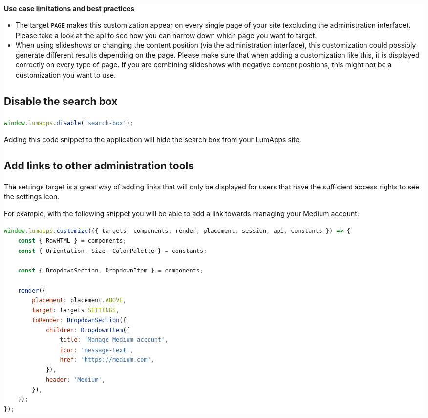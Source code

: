 **Use case limitations and best practices**
- The target `PAGE` makes this customization appear on every single page of your site (excluding the administration interface). Please take a look at the [api](./api) to see how you can narrow down which page you want to target.
- When using slideshows or changing the content position (via the administration interface), this customization could possibly generate different results depending on the page. Please make sure that when adding a customization like this, it is displayed correctly on every type of page. If you are combining slideshows with negative content positions, this might not be a customization you want to use.

## Disable the search box

```js
window.lumapps.disable('search-box');
```

Adding this code snippet to the application will hide the search box from your LumApps site.

## Add links to other administration tools

The settings target is a great way of adding links that will only be displayed for users that have the sufficient access rights to see the [settings icon](https://docs.lumapps.com/docs/explore-l3451406716743173#l34173657923168954).

For example, with the following snippet you will be able to add a link towards managing your Medium account:

```js
window.lumapps.customize(({ targets, components, render, placement, session, api, constants }) => {
    const { RawHTML } = components;
    const { Orientation, Size, ColorPalette } = constants;

    const { DropdownSection, DropdownItem } = components;

    render({
        placement: placement.ABOVE,
        target: targets.SETTINGS,
        toRender: DropdownSection({
            children: DropdownItem({
                title: 'Manage Medium account',
                icon: 'message-text',
                href: 'https://medium.com',
            }),
            header: 'Medium',
        }),
    });
});
```
